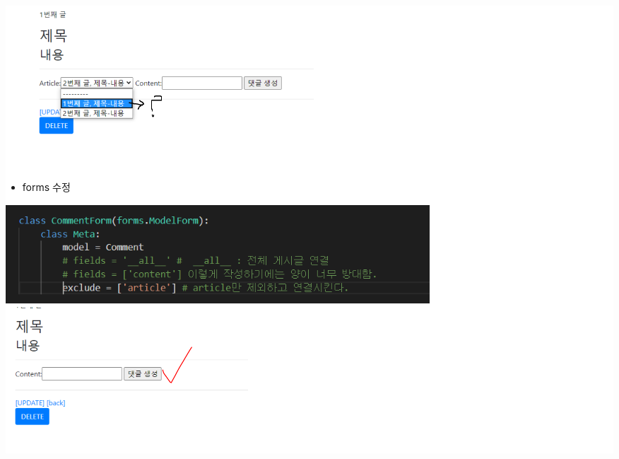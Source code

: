 <img src="images/image-20200622103618179.png" alt="image-20200622103618179" style="zoom: 50%;" />

* forms 수정

<img src="images/image-20200622103713951.png" alt="image-20200622103713951" style="zoom:80%;" />

<img src="images/image-20200622103729217.png" alt="image-20200622103729217" style="zoom: 50%;" />
